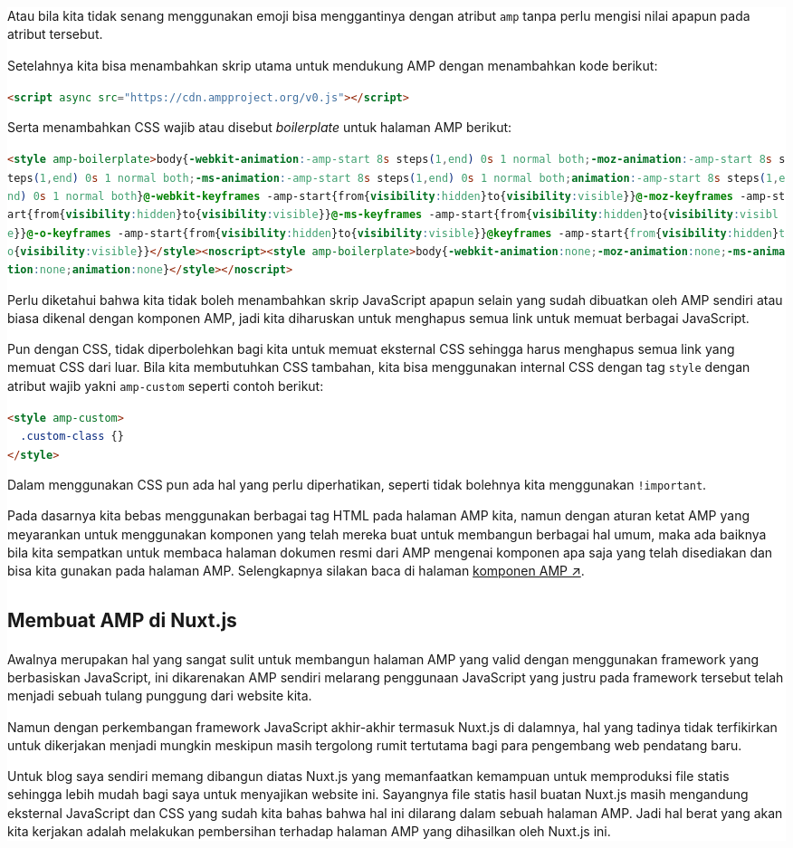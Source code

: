 Atau bila kita tidak senang menggunakan emoji bisa menggantinya dengan atribut `amp` tanpa perlu mengisi nilai apapun pada atribut tersebut.

Setelahnya kita bisa menambahkan skrip utama untuk mendukung AMP dengan menambahkan kode berikut:

```html
<script async src="https://cdn.ampproject.org/v0.js"></script>
```

Serta menambahkan CSS wajib atau disebut *boilerplate* untuk halaman AMP berikut:

```html
<style amp-boilerplate>body{-webkit-animation:-amp-start 8s steps(1,end) 0s 1 normal both;-moz-animation:-amp-start 8s steps(1,end) 0s 1 normal both;-ms-animation:-amp-start 8s steps(1,end) 0s 1 normal both;animation:-amp-start 8s steps(1,end) 0s 1 normal both}@-webkit-keyframes -amp-start{from{visibility:hidden}to{visibility:visible}}@-moz-keyframes -amp-start{from{visibility:hidden}to{visibility:visible}}@-ms-keyframes -amp-start{from{visibility:hidden}to{visibility:visible}}@-o-keyframes -amp-start{from{visibility:hidden}to{visibility:visible}}@keyframes -amp-start{from{visibility:hidden}to{visibility:visible}}</style><noscript><style amp-boilerplate>body{-webkit-animation:none;-moz-animation:none;-ms-animation:none;animation:none}</style></noscript>
```

Perlu diketahui bahwa kita tidak boleh menambahkan skrip JavaScript apapun selain yang sudah dibuatkan oleh AMP sendiri atau biasa dikenal dengan komponen AMP, jadi kita diharuskan untuk menghapus semua link untuk memuat berbagai JavaScript.

Pun dengan CSS, tidak diperbolehkan bagi kita untuk memuat eksternal CSS sehingga harus menghapus semua link yang memuat CSS dari luar. Bila kita membutuhkan CSS tambahan, kita bisa menggunakan internal CSS dengan tag `style` dengan atribut wajib yakni `amp-custom` seperti contoh berikut:

```html
<style amp-custom>
  .custom-class {}
</style>
```

Dalam menggunakan CSS pun ada hal yang perlu diperhatikan, seperti tidak bolehnya kita menggunakan `!important`.

Pada dasarnya kita bebas menggunakan berbagai tag HTML pada halaman AMP kita, namun dengan aturan ketat AMP yang meyarankan untuk menggunakan komponen yang telah mereka buat untuk membangun berbagai hal umum, maka ada baiknya bila kita sempatkan untuk membaca halaman dokumen resmi dari AMP mengenai komponen apa saja yang telah disediakan dan bisa kita gunakan pada halaman AMP. Selengkapnya silakan baca di halaman [komponen AMP ↗️](https://amp.dev/documentation/components/?format=websites).

## Membuat AMP di Nuxt.js

Awalnya merupakan hal yang sangat sulit untuk membangun halaman AMP yang valid dengan menggunakan framework yang berbasiskan JavaScript, ini dikarenakan AMP sendiri melarang penggunaan JavaScript yang justru pada framework tersebut telah menjadi sebuah tulang punggung dari website kita.

Namun dengan perkembangan framework JavaScript akhir-akhir termasuk Nuxt.js di dalamnya, hal yang tadinya tidak terfikirkan untuk dikerjakan menjadi mungkin meskipun masih tergolong rumit tertutama bagi para pengembang web pendatang baru.

Untuk blog saya sendiri memang dibangun diatas Nuxt.js yang memanfaatkan kemampuan untuk memproduksi file statis sehingga lebih mudah bagi saya untuk menyajikan website ini. Sayangnya file statis hasil buatan Nuxt.js masih mengandung eksternal JavaScript dan CSS yang sudah kita bahas bahwa hal ini dilarang dalam sebuah halaman AMP. Jadi hal berat yang akan kita kerjakan adalah melakukan pembersihan terhadap halaman AMP yang dihasilkan oleh Nuxt.js ini.
